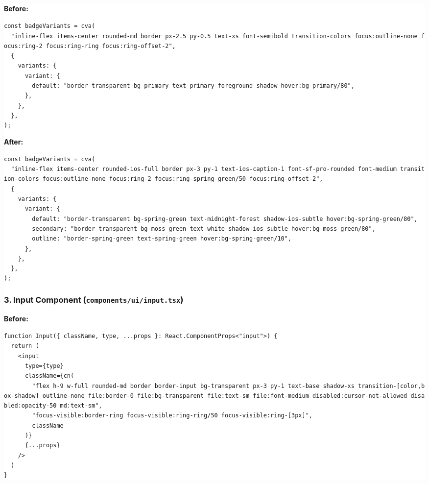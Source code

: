 **Before:**
```tsx
const badgeVariants = cva(
  "inline-flex items-center rounded-md border px-2.5 py-0.5 text-xs font-semibold transition-colors focus:outline-none focus:ring-2 focus:ring-ring focus:ring-offset-2",
  {
    variants: {
      variant: {
        default: "border-transparent bg-primary text-primary-foreground shadow hover:bg-primary/80",
      },
    },
  },
);
```

**After:**
```tsx
const badgeVariants = cva(
  "inline-flex items-center rounded-ios-full border px-3 py-1 text-ios-caption-1 font-sf-pro-rounded font-medium transition-colors focus:outline-none focus:ring-2 focus:ring-spring-green/50 focus:ring-offset-2",
  {
    variants: {
      variant: {
        default: "border-transparent bg-spring-green text-midnight-forest shadow-ios-subtle hover:bg-spring-green/80",
        secondary: "border-transparent bg-moss-green text-white shadow-ios-subtle hover:bg-moss-green/80",
        outline: "border-spring-green text-spring-green hover:bg-spring-green/10",
      },
    },
  },
);
```

### 3. Input Component (`components/ui/input.tsx`)

**Before:**
```tsx
function Input({ className, type, ...props }: React.ComponentProps<"input">) {
  return (
    <input
      type={type}
      className={cn(
        "flex h-9 w-full rounded-md border border-input bg-transparent px-3 py-1 text-base shadow-xs transition-[color,box-shadow] outline-none file:border-0 file:bg-transparent file:text-sm file:font-medium disabled:cursor-not-allowed disabled:opacity-50 md:text-sm",
        "focus-visible:border-ring focus-visible:ring-ring/50 focus-visible:ring-[3px]",
        className
      )}
      {...props}
    />
  )
}
```
